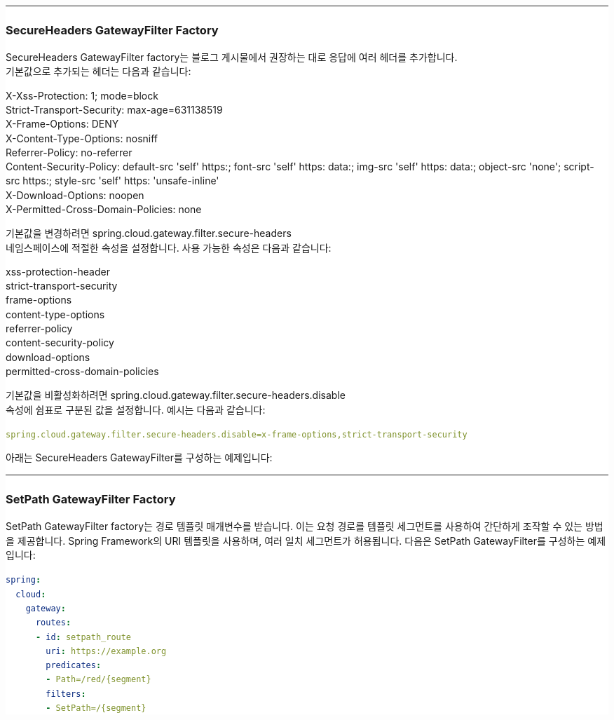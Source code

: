 
---

### SecureHeaders GatewayFilter Factory
SecureHeaders GatewayFilter factory는 블로그 게시물에서 권장하는 대로 응답에 여러 헤더를 추가합니다.   
기본값으로 추가되는 헤더는 다음과 같습니다:

X-Xss-Protection: 1; mode=block  
Strict-Transport-Security: max-age=631138519  
X-Frame-Options: DENY  
X-Content-Type-Options: nosniff  
Referrer-Policy: no-referrer  
Content-Security-Policy: default-src 'self' https:; font-src 'self' https: data:; img-src 'self' https: data:; object-src 'none'; script-src https:; style-src 'self' https: 'unsafe-inline'  
X-Download-Options: noopen  
X-Permitted-Cross-Domain-Policies: none  

기본값을 변경하려면 spring.cloud.gateway.filter.secure-headers   
네임스페이스에 적절한 속성을 설정합니다. 사용 가능한 속성은 다음과 같습니다:  

xss-protection-header  
strict-transport-security  
frame-options  
content-type-options  
referrer-policy  
content-security-policy  
download-options  
permitted-cross-domain-policies  

기본값을 비활성화하려면 spring.cloud.gateway.filter.secure-headers.disable  
속성에 쉼표로 구분된 값을 설정합니다. 예시는 다음과 같습니다:  

```yaml
spring.cloud.gateway.filter.secure-headers.disable=x-frame-options,strict-transport-security
```

아래는 SecureHeaders GatewayFilter를 구성하는 예제입니다:

---
### SetPath GatewayFilter Factory
SetPath GatewayFilter factory는 경로 템플릿 매개변수를 받습니다. 
이는 요청 경로를 템플릿 세그먼트를 사용하여 간단하게 조작할 수 있는 방법을 제공합니다. 
Spring Framework의 URI 템플릿을 사용하며, 여러 일치 세그먼트가 허용됩니다. 다음은 SetPath GatewayFilter를 구성하는 예제입니다:

```yaml
spring:
  cloud:
    gateway:
      routes:
      - id: setpath_route
        uri: https://example.org
        predicates:
        - Path=/red/{segment}
        filters:
        - SetPath=/{segment}
```
